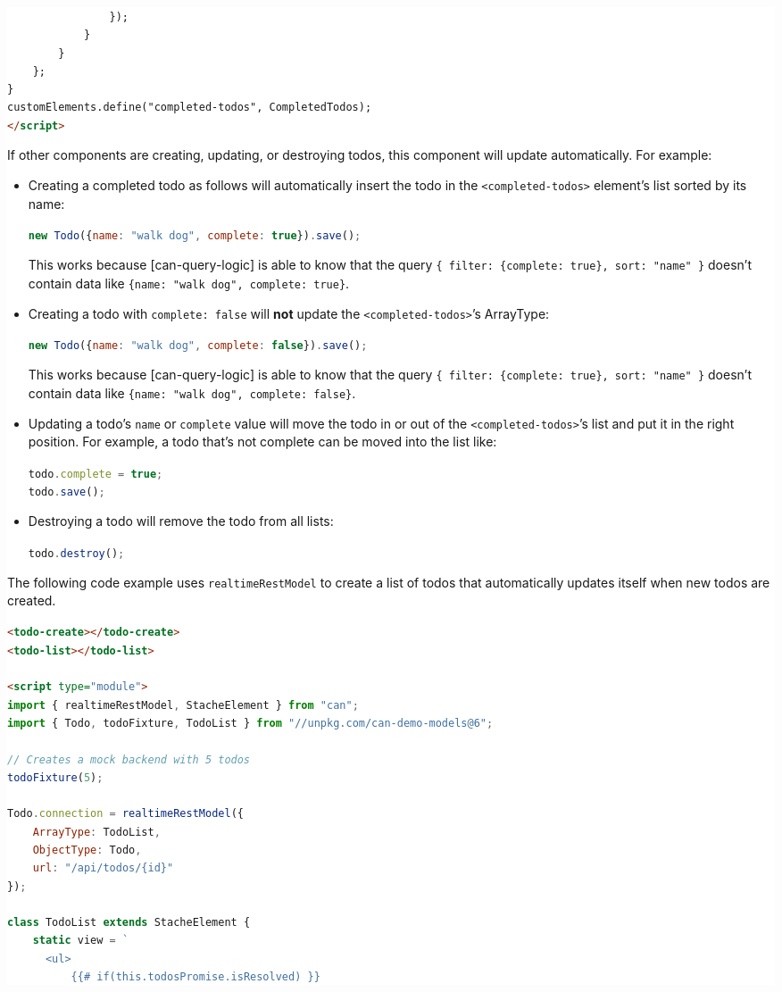 ```html
                });
            }
        }
    };
}
customElements.define("completed-todos", CompletedTodos);
</script>
```

If other components are creating, updating, or destroying todos, this component
will update automatically. For example:

- Creating a completed todo as follows will automatically insert the todo
  in the `<completed-todos>` element’s list sorted by its name:

  ```js
  new Todo({name: "walk dog", complete: true}).save();
  ```
  This works because [can-query-logic] is able to know that the query
  `{ filter: {complete: true}, sort: "name" }` doesn’t contain data like
  `{name: "walk dog", complete: true}`.

- Creating a todo with `complete: false` will __not__ update the `<completed-todos>`’s ArrayType:
  ```js
  new Todo({name: "walk dog", complete: false}).save();
  ```
  This works because [can-query-logic] is able to know that the query
  `{ filter: {complete: true}, sort: "name" }` doesn’t contain data like
  `{name: "walk dog", complete: false}`.

- Updating a todo’s `name` or `complete` value will move the todo
  in or out of the `<completed-todos>`’s list and put it in the
  right position.  For example, a todo that’s not complete can be
  moved into the list like:

  ```js
  todo.complete = true;
  todo.save();
  ```
- Destroying a todo will remove the todo from all lists:
  ```js
  todo.destroy();
  ```

The following code example uses `realtimeRestModel` to create a list of todos that automatically updates itself when new todos are created.

```html
<todo-create></todo-create>
<todo-list></todo-list>

<script type="module">
import { realtimeRestModel, StacheElement } from "can";
import { Todo, todoFixture, TodoList } from "//unpkg.com/can-demo-models@6";

// Creates a mock backend with 5 todos
todoFixture(5);

Todo.connection = realtimeRestModel({
    ArrayType: TodoList,
    ObjectType: Todo,
    url: "/api/todos/{id}"
});

class TodoList extends StacheElement {
    static view = `
      <ul>
          {{# if(this.todosPromise.isResolved) }}
```